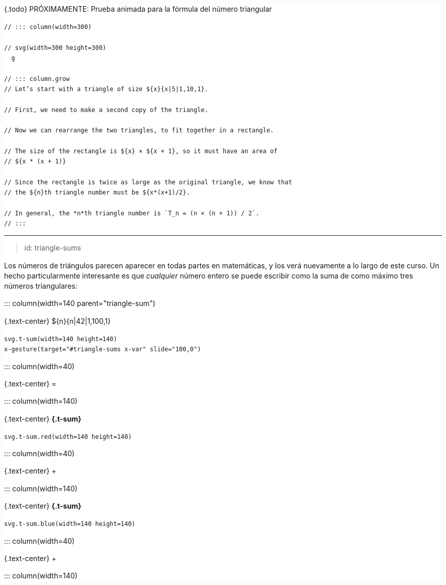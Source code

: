 {.todo} PRÓXIMAMENTE: Prueba animada para la fórmula del número triangular

    // ::: column(width=300)
    
    // svg(width=300 height=300)
      g
    
    // ::: column.grow
    // Let’s start with a triangle of size ${x}{x|5|1,10,1}.
    
    // First, we need to make a second copy of the triangle.
    
    // Now we can rearrange the two triangles, to fit together in a rectangle.
    
    // The size of the rectangle is ${x} × ${x + 1}, so it must have an area of
    // ${x * (x + 1)}
    
    // Since the rectangle is twice as large as the original triangle, we know that
    // the ${n}th triangle number must be ${x*(x+1)/2}.
    
    // In general, the *n*th triangle number is `T_n = (n × (n + 1)) / 2`.
    // :::

---

> id: triangle-sums

Los números de triángulos parecen aparecer en todas partes en matemáticas, y los verá nuevamente a lo largo de este curso. Un hecho particularmente interesante es que _cualquier_ número entero se puede escribir como la suma de como máximo tres números triangulares:

::: column(width=140 parent="triangle-sum")

{.text-center} ${n}{n|42|1,100,1}

    svg.t-sum(width=140 height=140)
    x-gesture(target="#triangle-sums x-var" slide="100,0")

::: column(width=40)

{.text-center} =

::: column(width=140)

{.text-center} __{.t-sum}__

    svg.t-sum.red(width=140 height=140)

::: column(width=40)

{.text-center} +

::: column(width=140)

{.text-center} __{.t-sum}__

    svg.t-sum.blue(width=140 height=140)

::: column(width=40)

{.text-center} +

::: column(width=140)
